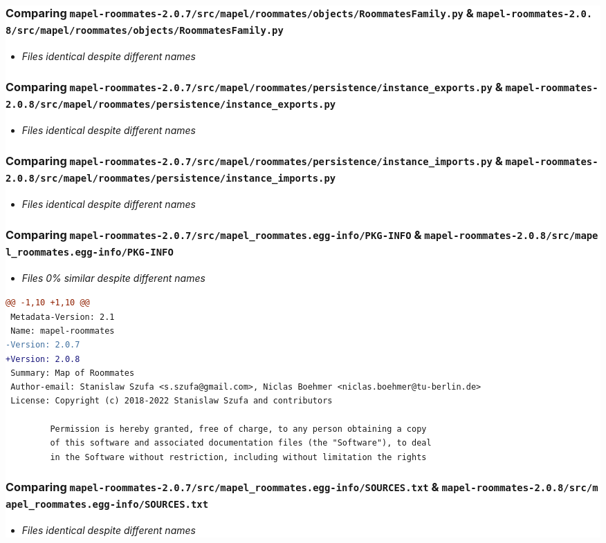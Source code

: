 ```diff
```

### Comparing `mapel-roommates-2.0.7/src/mapel/roommates/objects/RoommatesFamily.py` & `mapel-roommates-2.0.8/src/mapel/roommates/objects/RoommatesFamily.py`

 * *Files identical despite different names*

### Comparing `mapel-roommates-2.0.7/src/mapel/roommates/persistence/instance_exports.py` & `mapel-roommates-2.0.8/src/mapel/roommates/persistence/instance_exports.py`

 * *Files identical despite different names*

### Comparing `mapel-roommates-2.0.7/src/mapel/roommates/persistence/instance_imports.py` & `mapel-roommates-2.0.8/src/mapel/roommates/persistence/instance_imports.py`

 * *Files identical despite different names*

### Comparing `mapel-roommates-2.0.7/src/mapel_roommates.egg-info/PKG-INFO` & `mapel-roommates-2.0.8/src/mapel_roommates.egg-info/PKG-INFO`

 * *Files 0% similar despite different names*

```diff
@@ -1,10 +1,10 @@
 Metadata-Version: 2.1
 Name: mapel-roommates
-Version: 2.0.7
+Version: 2.0.8
 Summary: Map of Roommates
 Author-email: Stanislaw Szufa <s.szufa@gmail.com>, Niclas Boehmer <niclas.boehmer@tu-berlin.de>
 License: Copyright (c) 2018-2022 Stanislaw Szufa and contributors
         
         Permission is hereby granted, free of charge, to any person obtaining a copy
         of this software and associated documentation files (the "Software"), to deal
         in the Software without restriction, including without limitation the rights
```

### Comparing `mapel-roommates-2.0.7/src/mapel_roommates.egg-info/SOURCES.txt` & `mapel-roommates-2.0.8/src/mapel_roommates.egg-info/SOURCES.txt`

 * *Files identical despite different names*

